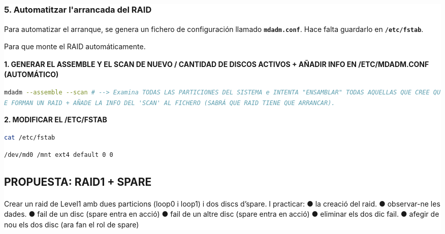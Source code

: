 ### 5. Automatitzar l'arrancada del RAID

Para automatizar el arranque, se genera un fichero de configuración llamado **`mdadm.conf`**. Hace falta guardarlo en **`/etc/fstab`**.

Para que monte el RAID automáticamente.

**1. GENERAR EL ASSEMBLE Y EL SCAN DE NUEVO / CANTIDAD DE DISCOS ACTIVOS + AÑADIR INFO EN /ETC/MDADM.CONF (AUTOMÁTICO)**
```bash
mdadm --assemble --scan # --> Examina TODAS LAS PARTICIONES DEL SISTEMA e INTENTA "ENSAMBLAR" TODAS AQUELLAS QUE CREE QUE FORMAN UN RAID + AÑADE LA INFO DEL 'SCAN' AL FICHERO (SABRÁ QUE RAID TIENE QUE ARRANCAR).
```

**2. MODIFICAR EL /ETC/FSTAB**
```bash
cat /etc/fstab

```

`/dev/md0 /mnt ext4 default 0 0`

## PROPUESTA: RAID1 + SPARE

Crear un raid de Level1 amb dues particions (loop0 i loop1) i dos discs d’spare. I practicar:
● la creació del raid.
● observar-ne les dades.
● fail de un disc (spare entra en acció)
● fail de un altre disc (spare entra en acció)
● eliminar els dos dic fail.
● afegir de nou els dos disc (ara fan el rol de spare)